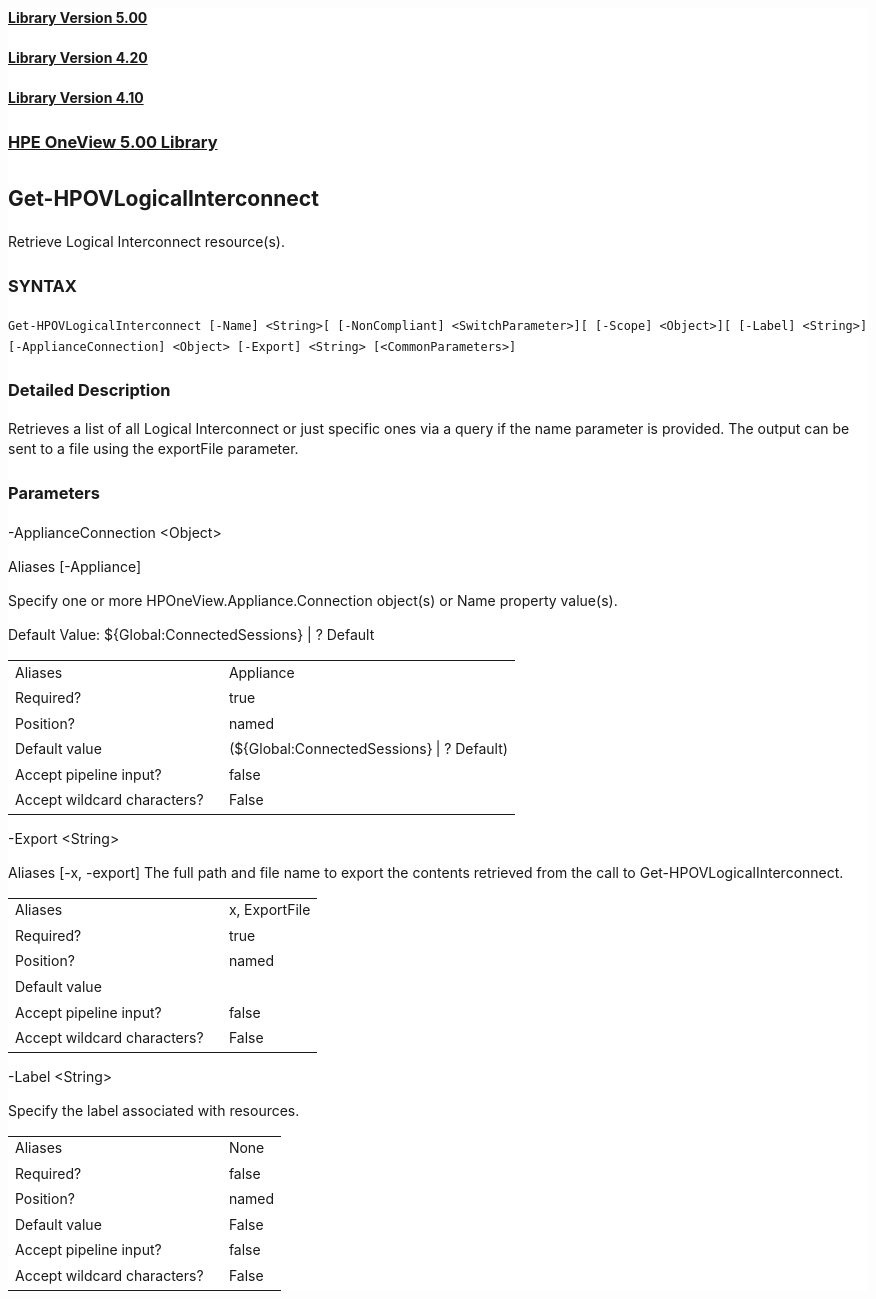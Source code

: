 ﻿<a name="top"></a>
 <h4><a href="#5.00">Library Version 5.00</a></h4>
 <h4><a href="#4.20">Library Version 4.20</a></h4>
 <h4><a href="#4.10">Library Version 4.10</a></h4>
 <a name="5.00"></a>

### <u>HPE OneView 5.00 Library</u>

## Get-HPOVLogicalInterconnect
<p>
Retrieve Logical Interconnect resource(s).

### SYNTAX
<p>
<pre><code>Get-HPOVLogicalInterconnect [-Name] &lt;String&gt;[ [-NonCompliant] &lt;SwitchParameter&gt;][ [-Scope] &lt;Object&gt;][ [-Label] &lt;String&gt;] [-ApplianceConnection] &lt;Object&gt; [-Export] &lt;String&gt; [&lt;CommonParameters&gt;]</code></pre>

### Detailed Description
<p>
Retrieves a list of all Logical Interconnect or just specific ones via a query if the name parameter is provided.  The output can be sent to a file using the exportFile parameter.


### Parameters

-ApplianceConnection &lt;Object&gt;<p>
Aliases [-Appliance]

Specify one or more HPOneView.Appliance.Connection object(s) or Name property value(s).

Default Value: ${Global:ConnectedSessions} | ? Default

<table><tbody><tr><td>Aliases</td><td>Appliance</td></tr><tr><td>Required?</td><td>true</td></tr><tr><td>Position?</td><td>named</td></tr><tr><td>Default value</td><td>(${Global:ConnectedSessions} | ? Default)</td></tr><tr><td>Accept pipeline input?</td><td>false</td></tr><tr><td>Accept wildcard characters?&nbsp;&nbsp;&nbsp; </td><td>False</td></tr></tbody></table>

 -Export &lt;String&gt;<p>
Aliases [-x, -export]
The full path and file name to export the contents retrieved from the call to Get-HPOVLogicalInterconnect.

<table><tbody><tr><td>Aliases</td><td>x, ExportFile</td></tr><tr><td>Required?</td><td>true</td></tr><tr><td>Position?</td><td>named</td></tr><tr><td>Default value</td><td></td></tr><tr><td>Accept pipeline input?</td><td>false</td></tr><tr><td>Accept wildcard characters?&nbsp;&nbsp;&nbsp; </td><td>False</td></tr></tbody></table>

 -Label &lt;String&gt;<p>
Specify the label associated with resources.

<table><tbody><tr><td>Aliases</td><td>None</td></tr><tr><td>Required?</td><td>false</td></tr><tr><td>Position?</td><td>named</td></tr><tr><td>Default value</td><td>False</td></tr><tr><td>Accept pipeline input?</td><td>false</td></tr><tr><td>Accept wildcard characters?&nbsp;&nbsp;&nbsp; </td><td>False</td></tr></tbody></table>
